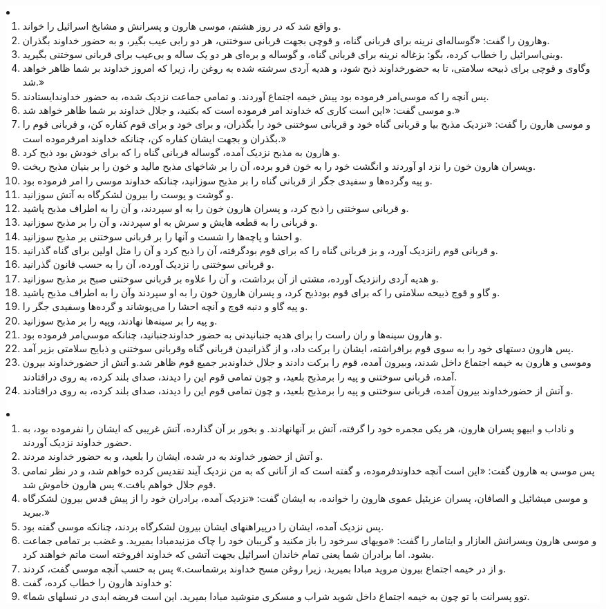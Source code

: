   <li>
    <ol>
      <li>و واقع شد که در روز هشتم، موسی هارون و پسرانش و مشایخ اسرائیل را خواند.</li>
      <li>وهارون را گفت: «گوساله‌ای نرینه برای قربانی گناه، و قوچی بجهت قربانی سوختنی، هر دو رابی عیب بگیر، و به حضور خداوند بگذران.</li>
      <li>وبنی‌اسرائیل را خطاب کرده، بگو: بزغاله نرینه برای قربانی گناه، و گوساله و بره‌ای هر دو یک ساله و بی‌عیب برای قربانی سوختنی بگیرید.</li>
      <li>وگاوی و قوچی برای ذبیحه سلامتی، تا به حضورخداوند ذبح شود، و هدیه آردی سرشته شده به روغن را، زیرا که امروز خداوند بر شما ظاهر خواهد شد.»</li>
      <li>پس آنچه را که موسی‌امر فرموده بود پیش خیمه اجتماع آوردند. و تمامی جماعت نزدیک شده، به حضور خداوندایستادند.</li>
      <li>و موسی گفت: «این است کاری که خداوند امر فرموده است که بکنید، و جلال خداوند بر شما ظاهر خواهد شد.»</li>
      <li>و موسی هارون را گفت: «نزدیک مذبح بیا و قربانی گناه خود و قربانی سوختنی خود را بگذران، و برای خود و برای قوم کفاره کن، و قربانی قوم را بگذران و بجهت ایشان کفاره کن، چنانکه خداوند امرفرموده است.»</li>
      <li>و هارون به مذبح نزدیک آمده، گوساله قربانی گناه را که برای خودش بود ذبح کرد.</li>
      <li>وپسران هارون خون را نزد او آوردند و انگشت خود را به خون فرو برده، آن را بر شاخهای مذبح مالید و خون را بر بنیان مذبح ریخت.</li>
      <li>و پیه وگرده‌ها و سفیدی جگر از قربانی گناه را بر مذبح سوزانید، چنانکه خداوند موسی را امر فرموده بود.</li>
      <li>و گوشت و پوست را بیرون لشکرگاه به آتش سوزانید.</li>
      <li>و قربانی سوختنی را ذبح کرد، و پسران هارون خون را به او سپردند، و آن را به اطراف مذبح پاشید.</li>
      <li>و قربانی را به قطعه هایش و سرش به او سپردند، و آن را بر مذبح سوزانید.</li>
      <li>و احشا و پاچه‌ها را شست و آنها را بر قربانی سوختنی بر مذبح سوزانید.</li>
      <li>و قربانی قوم رانزدیک آورد، و بز قربانی گناه را که برای قوم بودگرفته، آن را ذبح کرد و آن را مثل اولین برای گناه گذرانید.</li>
      <li>و قربانی سوختنی را نزدیک آورده، آن را به حسب قانون گذرانید.</li>
      <li>و هدیه آردی رانزدیک آورده، مشتی از آن برداشت، و آن را علاوه بر قربانی سوختنی صبح بر مذبح سوزانید.</li>
      <li>و گاو و قوچ ذبیحه سلامتی را که برای قوم بودذبح کرد، و پسران هارون خون را به او سپردند وآن را به اطراف مذبح پاشید.</li>
      <li>و پیه گاو و دنبه قوچ و آنچه احشا را می‌پوشاند و گرده‌ها وسفیدی جگر را.</li>
      <li>و پیه را بر سینه‌ها نهادند، وپیه را بر مذبح سوزانید.</li>
      <li>و هارون سینه‌ها و ران راست را برای هدیه جنبانیدنی به حضور خداوندجنبانید، چنانکه موسی‌امر فرموده بود.</li>
      <li>پس هارون دستهای خود را به سوی قوم برافراشته، ایشان را برکت داد، و از گذرانیدن قربانی گناه وقربانی سوختنی و ذبایح سلامتی بزیر آمد.</li>
      <li>وموسی و هارون به خیمه اجتماع داخل شدند، وبیرون آمده، قوم را برکت دادند و جلال خداوندبر جمیع قوم ظاهر شد.و آتش از حضورخداوند بیرون آمده، قربانی سوختنی و پیه را برمذبح بلعید، و چون تمامی قوم این را دیدند، صدای بلند کرده، به روی در‌افتادند.</li>
      <li>و آتش از حضورخداوند بیرون آمده، قربانی سوختنی و پیه را برمذبح بلعید، و چون تمامی قوم این را دیدند، صدای بلند کرده، به روی در‌افتادند.</li>
    </ol>
  </li>
  <li>
    <ol>
      <li>و ناداب و ابیهو پسران هارون، هر یکی مجمره خود را گرفته، آتش بر آنهانهادند. و بخور بر آن گذارده، آتش غریبی که ایشان را نفرموده بود، به حضور خداوند نزدیک آوردند.</li>
      <li>و آتش از حضور خداوند به در شده، ایشان را بلعید، و به حضور خداوند مردند.</li>
      <li>پس موسی به هارون گفت: «این است آنچه خداوندفرموده، و گفته است که از آنانی که به من نزدیک آیند تقدیس کرده خواهم شد، و در نظر تمامی قوم جلال خواهم یافت.» پس هارون خاموش شد.</li>
      <li>و موسی میشائیل و الصافان، پسران عزیئیل عموی هارون را خوانده، به ایشان گفت: «نزدیک آمده، برادران خود را از پیش قدس بیرون لشکرگاه ببرید.»</li>
      <li>پس نزدیک آمده، ایشان را در‌پیراهنهای ایشان بیرون لشکرگاه بردند، چنانکه موسی گفته بود.</li>
      <li>و موسی هارون وپسرانش العازار و ایتامار را گفت: «مویهای سرخود را باز مکنید و گریبان خود را چاک مزنیدمبادا بمیرید. و غضب بر تمامی جماعت بشود. اما برادران شما یعنی تمام خاندان اسرائیل بجهت آتشی که خداوند افروخته است ماتم خواهند کرد.</li>
      <li>و از در خیمه اجتماع بیرون مروید مبادا بمیرید، زیرا روغن مسح خداوند برشماست.» پس به حسب آنچه موسی گفت، کردند.</li>
      <li>و خداوند هارون را خطاب کرده، گفت:</li>
      <li>«توو پسرانت با تو چون به خیمه اجتماع داخل شوید شراب و مسکری منوشید مبادا بمیرید. این است فریضه ابدی در نسلهای شما.</li>